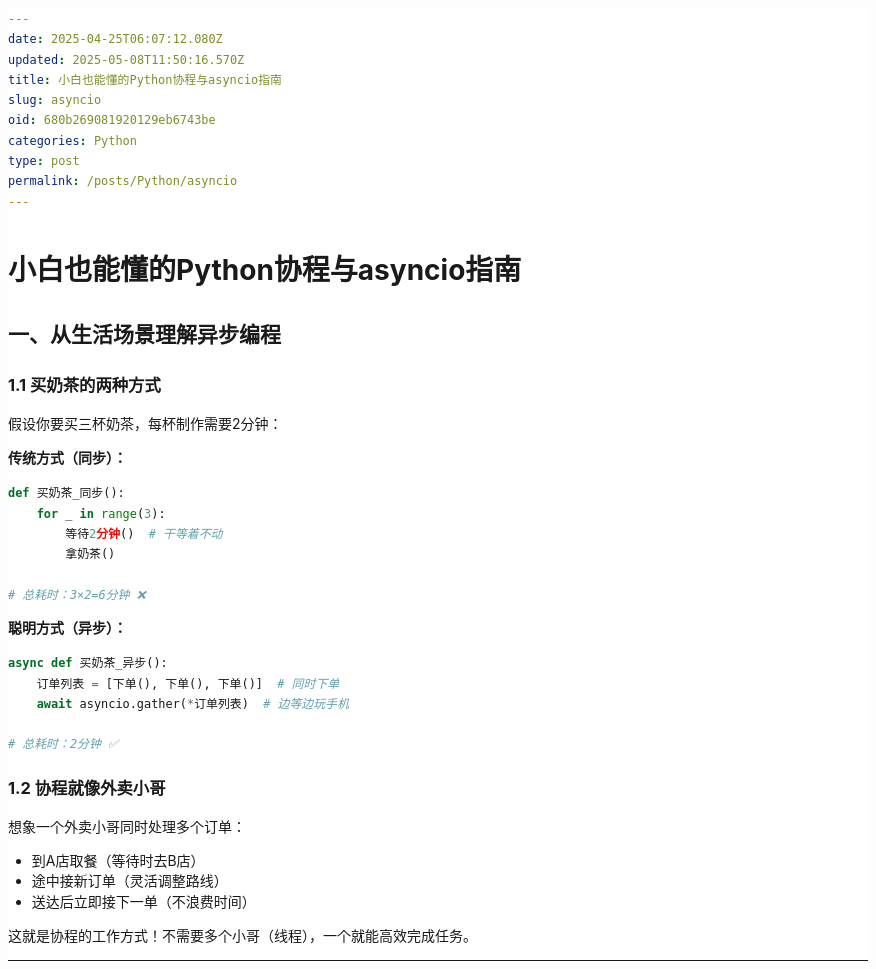```yaml
---
date: 2025-04-25T06:07:12.080Z
updated: 2025-05-08T11:50:16.570Z
title: 小白也能懂的Python协程与asyncio指南
slug: asyncio
oid: 680b269081920129eb6743be
categories: Python
type: post
permalink: /posts/Python/asyncio
---
```



# 小白也能懂的Python协程与asyncio指南

## 一、从生活场景理解异步编程

### 1.1 买奶茶的两种方式
假设你要买三杯奶茶，每杯制作需要2分钟：

**传统方式（同步）：**

```python
def 买奶茶_同步():
    for _ in range(3):
        等待2分钟()  # 干等着不动
        拿奶茶()

# 总耗时：3×2=6分钟 ❌
```



**聪明方式（异步）：**

```python
async def 买奶茶_异步():
    订单列表 = [下单(), 下单(), 下单()]  # 同时下单
    await asyncio.gather(*订单列表)  # 边等边玩手机

# 总耗时：2分钟 ✅
```


### 1.2 协程就像外卖小哥
想象一个外卖小哥同时处理多个订单：
- 到A店取餐（等待时去B店）
- 途中接新订单（灵活调整路线）
- 送达后立即接下一单（不浪费时间）

这就是协程的工作方式！不需要多个小哥（线程），一个就能高效完成任务。

---
